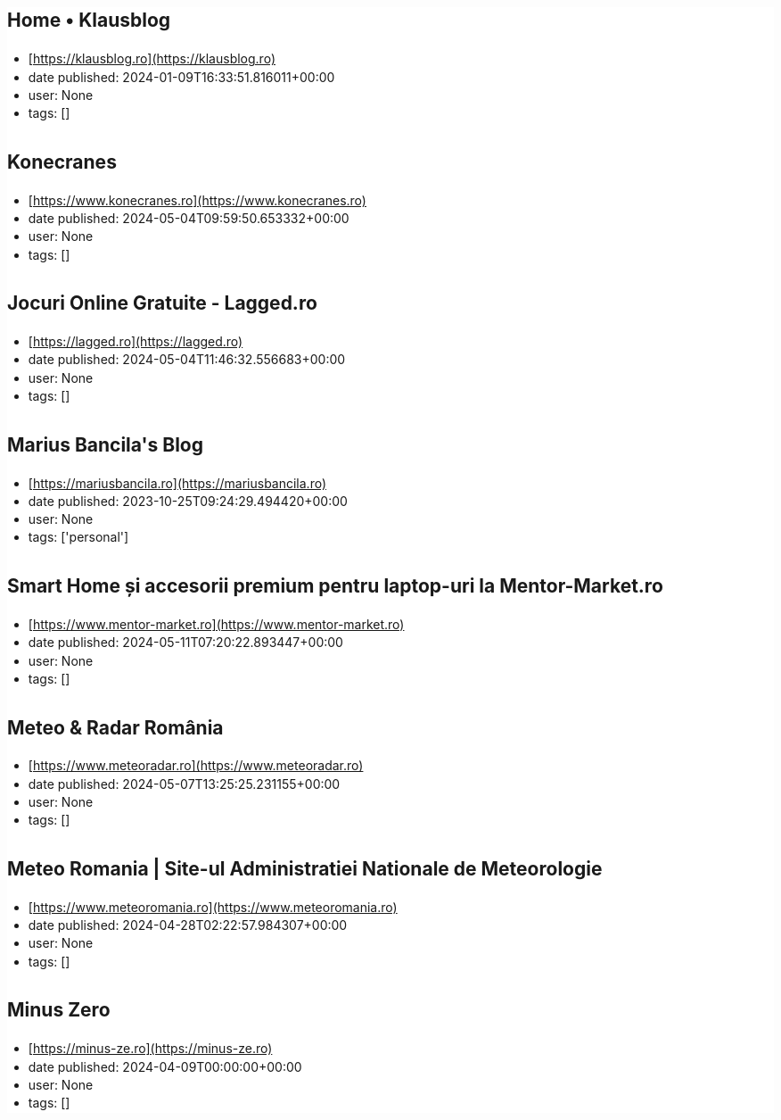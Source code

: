 ## Home • Klausblog
 - [https://klausblog.ro](https://klausblog.ro)
 - date published: 2024-01-09T16:33:51.816011+00:00
 - user: None
 - tags: []

## Konecranes
 - [https://www.konecranes.ro](https://www.konecranes.ro)
 - date published: 2024-05-04T09:59:50.653332+00:00
 - user: None
 - tags: []

## Jocuri Online Gratuite - Lagged.ro
 - [https://lagged.ro](https://lagged.ro)
 - date published: 2024-05-04T11:46:32.556683+00:00
 - user: None
 - tags: []

## Marius Bancila's Blog
 - [https://mariusbancila.ro](https://mariusbancila.ro)
 - date published: 2023-10-25T09:24:29.494420+00:00
 - user: None
 - tags: ['personal']

## Smart Home și accesorii premium pentru laptop-uri la Mentor-Market.ro
 - [https://www.mentor-market.ro](https://www.mentor-market.ro)
 - date published: 2024-05-11T07:20:22.893447+00:00
 - user: None
 - tags: []

## Meteo & Radar România
 - [https://www.meteoradar.ro](https://www.meteoradar.ro)
 - date published: 2024-05-07T13:25:25.231155+00:00
 - user: None
 - tags: []

## Meteo Romania | Site-ul Administratiei Nationale de Meteorologie
 - [https://www.meteoromania.ro](https://www.meteoromania.ro)
 - date published: 2024-04-28T02:22:57.984307+00:00
 - user: None
 - tags: []

## Minus Zero
 - [https://minus-ze.ro](https://minus-ze.ro)
 - date published: 2024-04-09T00:00:00+00:00
 - user: None
 - tags: []

